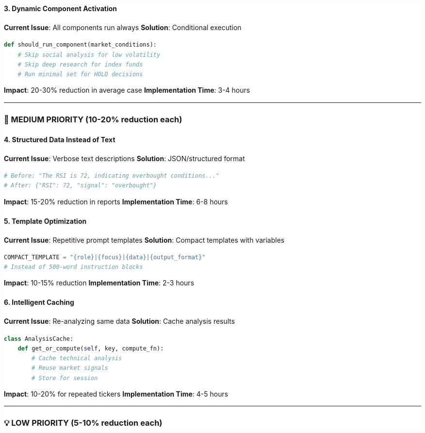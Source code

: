 #### 3. Dynamic Component Activation
**Current Issue**: All components run always
**Solution**: Conditional execution
```python
def should_run_component(market_conditions):
    # Skip social analysis for low volatility
    # Skip deep research for index funds
    # Run minimal set for HOLD decisions
```
**Impact**: 20-30% reduction in average case
**Implementation Time**: 3-4 hours

---

### 🚀 MEDIUM PRIORITY (10-20% reduction each)

#### 4. Structured Data Instead of Text
**Current Issue**: Verbose text descriptions
**Solution**: JSON/structured format
```python
# Before: "The RSI is 72, indicating overbought conditions..."
# After: {"RSI": 72, "signal": "overbought"}
```
**Impact**: 15-20% reduction in reports
**Implementation Time**: 6-8 hours

#### 5. Template Optimization
**Current Issue**: Repetitive prompt templates
**Solution**: Compact templates with variables
```python
COMPACT_TEMPLATE = "{role}|{focus}|{data}|{output_format}"
# Instead of 500-word instruction blocks
```
**Impact**: 10-15% reduction
**Implementation Time**: 2-3 hours

#### 6. Intelligent Caching
**Current Issue**: Re-analyzing same data
**Solution**: Cache analysis results
```python
class AnalysisCache:
    def get_or_compute(self, key, compute_fn):
        # Cache technical analysis
        # Reuse market signals
        # Store for session
```
**Impact**: 10-20% for repeated tickers
**Implementation Time**: 4-5 hours

---

### 💡 LOW PRIORITY (5-10% reduction each)

